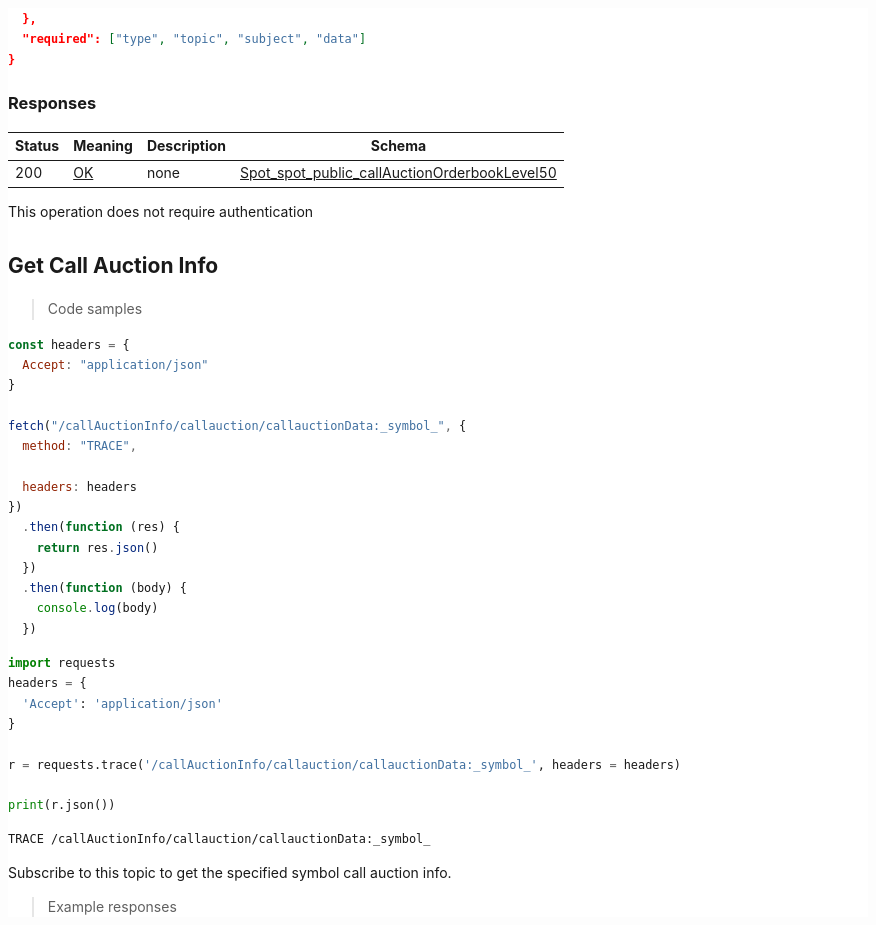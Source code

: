 ```json
  },
  "required": ["type", "topic", "subject", "data"]
}
```

<h3 id="callauctionorderbook---level50-responses">Responses</h3>

| Status | Meaning                                                 | Description | Schema                                                                                              |
| ------ | ------------------------------------------------------- | ----------- | --------------------------------------------------------------------------------------------------- |
| 200    | [OK](https://tools.ietf.org/html/rfc7231#section-6.3.1) | none        | [Spot_spot_public_callAuctionOrderbookLevel50](#schemaspot_spot_public_callauctionorderbooklevel50) |

<aside class="success">
This operation does not require authentication
</aside>

## Get Call Auction Info

> Code samples

```javascript
const headers = {
  Accept: "application/json"
}

fetch("/callAuctionInfo/callauction/callauctionData:_symbol_", {
  method: "TRACE",

  headers: headers
})
  .then(function (res) {
    return res.json()
  })
  .then(function (body) {
    console.log(body)
  })
```

```python
import requests
headers = {
  'Accept': 'application/json'
}

r = requests.trace('/callAuctionInfo/callauction/callauctionData:_symbol_', headers = headers)

print(r.json())

```

`TRACE /callAuctionInfo/callauction/callauctionData:_symbol_`

Subscribe to this topic to get the specified symbol call auction info.

> Example responses
